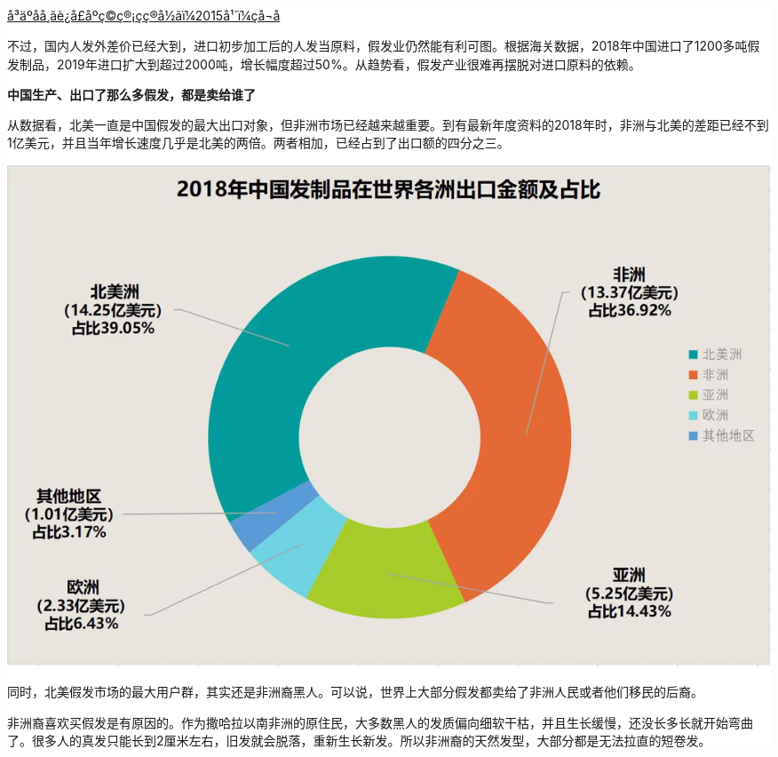 [å³äºåå¸ãè¿å£åºç©ç®¡çç®å½ãï¼2015å¹´ï¼çå¬å](http://www.mee.gov.cn/gkml/hbb/bgg/201412/t20141231_293678.htm)

不过，国内人发外差价已经大到，进口初步加工后的人发当原料，假发业仍然能有利可图。根据海关数据，2018年中国进口了1200多吨假发制品，2019年进口扩大到超过2000吨，增长幅度超过50%。从趋势看，假发产业很难再摆脱对进口原料的依赖。

**中国生产、出口了那么多假发，都是卖给谁了**

从数据看，北美一直是中国假发的最大出口对象，但非洲市场已经越来越重要。到有最新年度资料的2018年时，非洲与北美的差距已经不到1亿美元，并且当年增长速度几乎是北美的两倍。两者相加，已经占到了出口额的四分之三。

![](/images/btnews/0201_0300/0270/image60.webp)

同时，北美假发市场的最大用户群，其实还是非洲裔黑人。可以说，世界上大部分假发都卖给了非洲人民或者他们移民的后裔。

非洲裔喜欢买假发是有原因的。作为撒哈拉以南非洲的原住民，大多数黑人的发质偏向细软干枯，并且生长缓慢，还没长多长就开始弯曲了。很多人的真发只能长到2厘米左右，旧发就会脱落，重新生长新发。所以非洲裔的天然发型，大部分都是无法拉直的短卷发。
